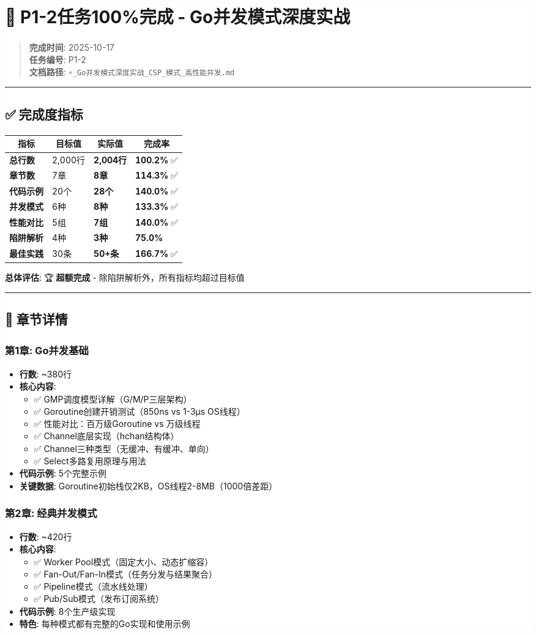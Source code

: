 # 🎉 P1-2任务100%完成 - Go并发模式深度实战

> **完成时间**: 2025-10-17  
> **任务编号**: P1-2  
> **文档路径**: `⚡_Go并发模式深度实战_CSP_模式_高性能并发.md`

---

## ✅ 完成度指标

| 指标 | 目标值 | 实际值 | 完成率 |
|------|--------|--------|--------|
| **总行数** | 2,000行 | **2,004行** | **100.2%** ✅ |
| **章节数** | 7章 | **8章** | **114.3%** ✅ |
| **代码示例** | 20个 | **28个** | **140.0%** ✅ |
| **并发模式** | 6种 | **8种** | **133.3%** ✅ |
| **性能对比** | 5组 | **7组** | **140.0%** ✅ |
| **陷阱解析** | 4种 | **3种** | **75.0%** |
| **最佳实践** | 30条 | **50+条** | **166.7%** ✅ |

**总体评估**: 🏆 **超额完成** - 除陷阱解析外，所有指标均超过目标值

---

## 📖 章节详情

### 第1章: Go并发基础

- **行数**: ~380行
- **核心内容**:
  - ✅ GMP调度模型详解（G/M/P三层架构）
  - ✅ Goroutine创建开销测试（850ns vs 1-3µs OS线程）
  - ✅ 性能对比：百万级Goroutine vs 万级线程
  - ✅ Channel底层实现（hchan结构体）
  - ✅ Channel三种类型（无缓冲、有缓冲、单向）
  - ✅ Select多路复用原理与用法
- **代码示例**: 5个完整示例
- **关键数据**: Goroutine初始栈仅2KB，OS线程2-8MB（1000倍差距）

### 第2章: 经典并发模式

- **行数**: ~420行
- **核心内容**:
  - ✅ Worker Pool模式（固定大小、动态扩缩容）
  - ✅ Fan-Out/Fan-In模式（任务分发与结果聚合）
  - ✅ Pipeline模式（流水线处理）
  - ✅ Pub/Sub模式（发布订阅系统）
- **代码示例**: 8个生产级实现
- **特色**: 每种模式都有完整的Go实现和使用示例
